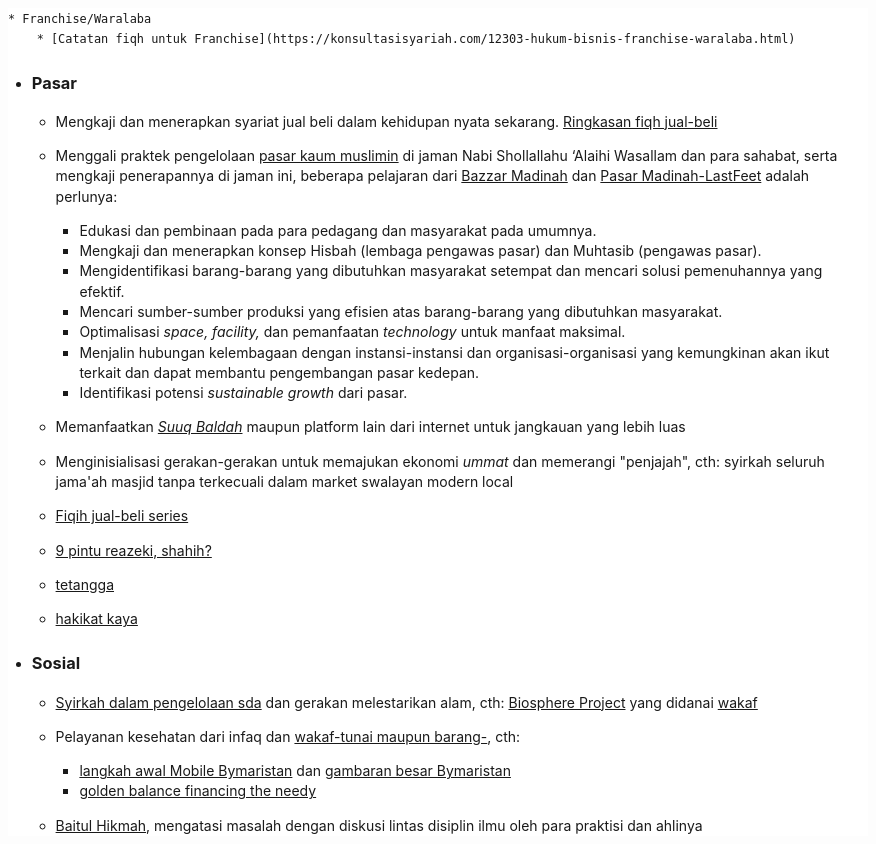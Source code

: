    * Franchise/Waralaba
        * [Catatan fiqh untuk Franchise](https://konsultasisyariah.com/12303-hukum-bisnis-franchise-waralaba.html)

* ### Pasar
    * Mengkaji dan menerapkan syariat jual beli dalam kehidupan nyata sekarang. [Ringkasan fiqh jual-beli](https://pengusahamuslim.com/73-hukum-jual-beli-jual-beli-yang-diharamkan.html)
    * Menggali praktek pengelolaan [pasar kaum muslimin](http://www.geraidinar.com/using-joomla/extensions/components/content-component/article-categories/81-gd-articles/entrepreneurship/562-pasar-kalian-tidak-seperti-ini) di jaman Nabi Shollallahu ‘Alaihi Wasallam dan para sahabat, serta mengkaji penerapannya di jaman ini, beberapa pelajaran dari [Bazzar Madinah](http://www.geraidinar.com/index.php/artikel/81-gd-articles/entrepreneurship/656-bazaar-madinah-ayo-berdagang-dan-bersyariah) dan [Pasar Madinah-LastFeet](http://www.geraidinar.com/index.php/using-joomla/extensions/components/content-component/article-categories/81-gd-articles/entrepreneurship/1335-hijrah-ekonomi) adalah perlunya:
        * Edukasi dan pembinaan pada para pedagang dan masyarakat pada umumnya.
        * Mengkaji dan menerapkan konsep Hisbah (lembaga pengawas pasar) dan Muhtasib (pengawas pasar).
        * Mengidentifikasi barang-barang yang dibutuhkan masyarakat setempat dan mencari solusi pemenuhannya yang efektif.
        * Mencari sumber-sumber produksi yang efisien atas barang-barang yang dibutuhkan masyarakat.
        * Optimalisasi _space, facility,_ dan pemanfaatan _technology_ untuk manfaat maksimal.
        * Menjalin hubungan kelembagaan dengan instansi-instansi dan organisasi-organisasi yang kemungkinan akan ikut terkait dan dapat membantu pengembangan pasar kedepan.
        * Identifikasi potensi _sustainable growth_ dari pasar.

    * Memanfaatkan [_Suuq Baldah_](#ide-pemberdayaan-teknologi) maupun platform lain dari internet untuk jangkauan yang lebih luas
    * Menginisialisasi gerakan-gerakan untuk memajukan ekonomi _ummat_ dan memerangi "penjajah", cth: syirkah seluruh jama'ah masjid tanpa terkecuali dalam market swalayan modern local
    * [Fiqih jual-beli series](https://almanhaj.or.id/4031-jual-beli-urudh.html)
    * [9 pintu reazeki, shahih?](https://pengusahamuslim.com/2043-9-dari-10-pintu-rezeki-di-perdagangan.html)
    * [tetangga](https://konsultasisyariah.com/16966-siapakah-tetangga-kita.html)
    * [hakikat kaya](https://pengusahamuslim.com/6853-mau-jadi-orang-kaya-atau-miskin.html)

* ### Sosial
    * [Syirkah dalam pengelolaan sda](http://www.geraidinar.com/using-joomla/extensions/components/content-component/article-categories/81-gd-articles/entrepreneurship/1974-food-energy-and-water-trilemma) dan gerakan melestarikan alam, cth: [Biosphere Project](http://www.geraidinar.com/using-joomla/extensions/components/content-component/article-categories/81-gd-articles/entrepreneurship/1989-biosphere-project-where-life-lives) yang didanai [wakaf](http://www.geraidinar.com/using-joomla/extensions/components/content-component/article-categories/81-gd-articles/entrepreneurship/1988-wakaf-musytarak)
    * Pelayanan kesehatan dari infaq dan [wakaf-tunai maupun barang-](https://pengusahamuslim.com/5415-adakah-wakaf-tunai.html), cth:
        * [langkah awal Mobile Bymaristan](http://www.geraidinar.com/using-joomla/extensions/components/content-component/article-categories/81-gd-articles/entrepreneurship/1803-bymaristan) dan [gambaran besar Bymaristan](http://www.geraidinar.com/using-joomla/extensions/components/content-component/article-categories/81-gd-articles/entrepreneurship/1321-saya-bermimpi-lagi-obama-ke-jonggol)
        * [golden balance financing the needy](http://www.geraidinar.com/using-joomla/extensions/components/content-component/article-categories/81-gd-articles/entrepreneurship/1991-golden-balance-financing-the-needy)

    * [Baitul Hikmah](http://www.geraidinar.com/using-joomla/extensions/components/content-component/article-categories/84-gd-articles/umum/1119-rumah-hikmah-baitul-hikmah-the-house-of-wisdom), mengatasi masalah dengan diskusi lintas disiplin ilmu oleh para praktisi dan ahlinya
